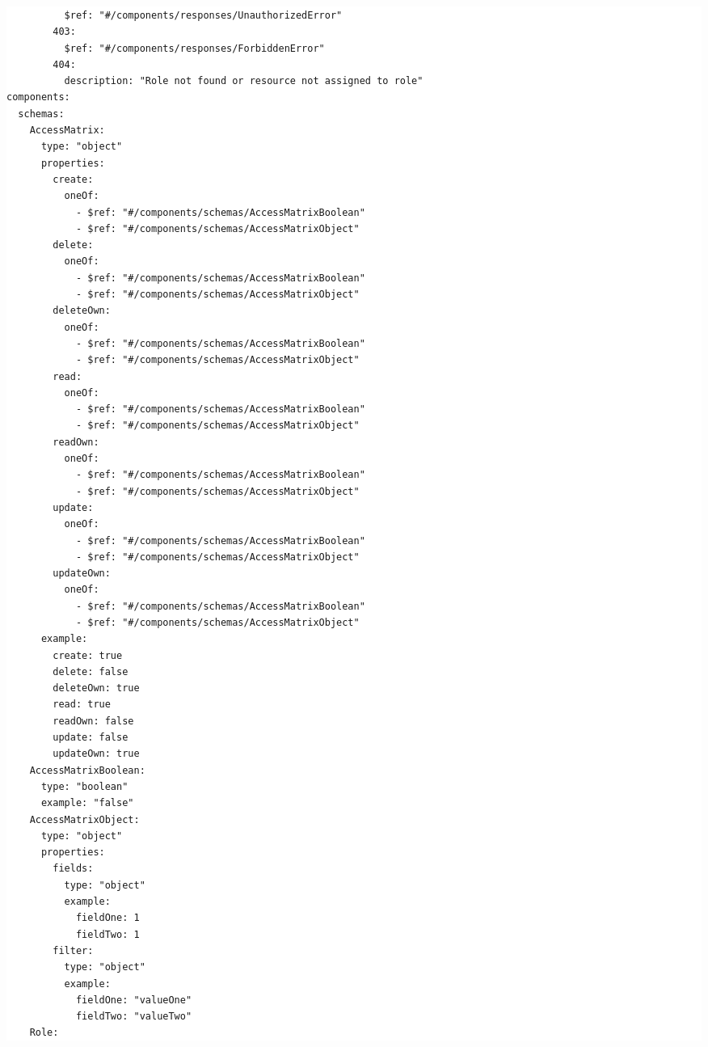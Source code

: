 ```openapi
          $ref: "#/components/responses/UnauthorizedError"
        403:
          $ref: "#/components/responses/ForbiddenError"
        404:
          description: "Role not found or resource not assigned to role"         
components:
  schemas:
    AccessMatrix:
      type: "object"
      properties:
        create:
          oneOf:
            - $ref: "#/components/schemas/AccessMatrixBoolean"
            - $ref: "#/components/schemas/AccessMatrixObject"
        delete:
          oneOf:
            - $ref: "#/components/schemas/AccessMatrixBoolean"
            - $ref: "#/components/schemas/AccessMatrixObject"
        deleteOwn:
          oneOf:
            - $ref: "#/components/schemas/AccessMatrixBoolean"
            - $ref: "#/components/schemas/AccessMatrixObject"
        read:
          oneOf:
            - $ref: "#/components/schemas/AccessMatrixBoolean"
            - $ref: "#/components/schemas/AccessMatrixObject"
        readOwn:
          oneOf:
            - $ref: "#/components/schemas/AccessMatrixBoolean"
            - $ref: "#/components/schemas/AccessMatrixObject"
        update:
          oneOf:
            - $ref: "#/components/schemas/AccessMatrixBoolean"
            - $ref: "#/components/schemas/AccessMatrixObject"
        updateOwn:
          oneOf:
            - $ref: "#/components/schemas/AccessMatrixBoolean"
            - $ref: "#/components/schemas/AccessMatrixObject"
      example:
        create: true
        delete: false
        deleteOwn: true
        read: true
        readOwn: false
        update: false
        updateOwn: true
    AccessMatrixBoolean:
      type: "boolean"
      example: "false"
    AccessMatrixObject:
      type: "object"
      properties:
        fields:
          type: "object"
          example:
            fieldOne: 1
            fieldTwo: 1
        filter:
          type: "object"
          example:
            fieldOne: "valueOne"
            fieldTwo: "valueTwo"
    Role:
```